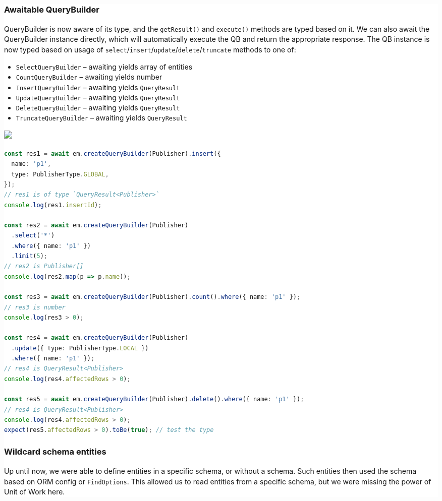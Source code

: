 ### Awaitable QueryBuilder

QueryBuilder is now aware of its type, and the `getResult()` and `execute()` methods are typed based on it. We can also await the QueryBuilder instance directly, which will automatically execute the QB and return the appropriate response. The QB instance is now typed based on usage of `select`/`insert`/`update`/`delete`/`truncate` methods to one of:

- `SelectQueryBuilder` – awaiting yields array of entities
- `CountQueryBuilder` – awaiting yields number
- `InsertQueryBuilder` – awaiting yields `QueryResult`
- `UpdateQueryBuilder` – awaiting yields `QueryResult`
- `DeleteQueryBuilder` – awaiting yields `QueryResult`
- `TruncateQueryBuilder` – awaiting yields `QueryResult`

![](https://cdn-images-1.medium.com/max/798/0*jFsyXtSw1ZzZ9-cD.jpg)

```ts
const res1 = await em.createQueryBuilder(Publisher).insert({
  name: 'p1',
  type: PublisherType.GLOBAL,
});
// res1 is of type `QueryResult<Publisher>`
console.log(res1.insertId);

const res2 = await em.createQueryBuilder(Publisher)
  .select('*')
  .where({ name: 'p1' })
  .limit(5);
// res2 is Publisher[]
console.log(res2.map(p => p.name));

const res3 = await em.createQueryBuilder(Publisher).count().where({ name: 'p1' });
// res3 is number
console.log(res3 > 0);

const res4 = await em.createQueryBuilder(Publisher)
  .update({ type: PublisherType.LOCAL })
  .where({ name: 'p1' });
// res4 is QueryResult<Publisher>
console.log(res4.affectedRows > 0);

const res5 = await em.createQueryBuilder(Publisher).delete().where({ name: 'p1' });
// res4 is QueryResult<Publisher>
console.log(res4.affectedRows > 0);
expect(res5.affectedRows > 0).toBe(true); // test the type
```

### Wildcard schema entities

Up until now, we were able to define entities in a specific schema, or without a schema. Such entities then used the schema based on ORM config or `FindOptions`. This allowed us to read entities from a specific schema, but we were missing the power of Unit of Work here.
